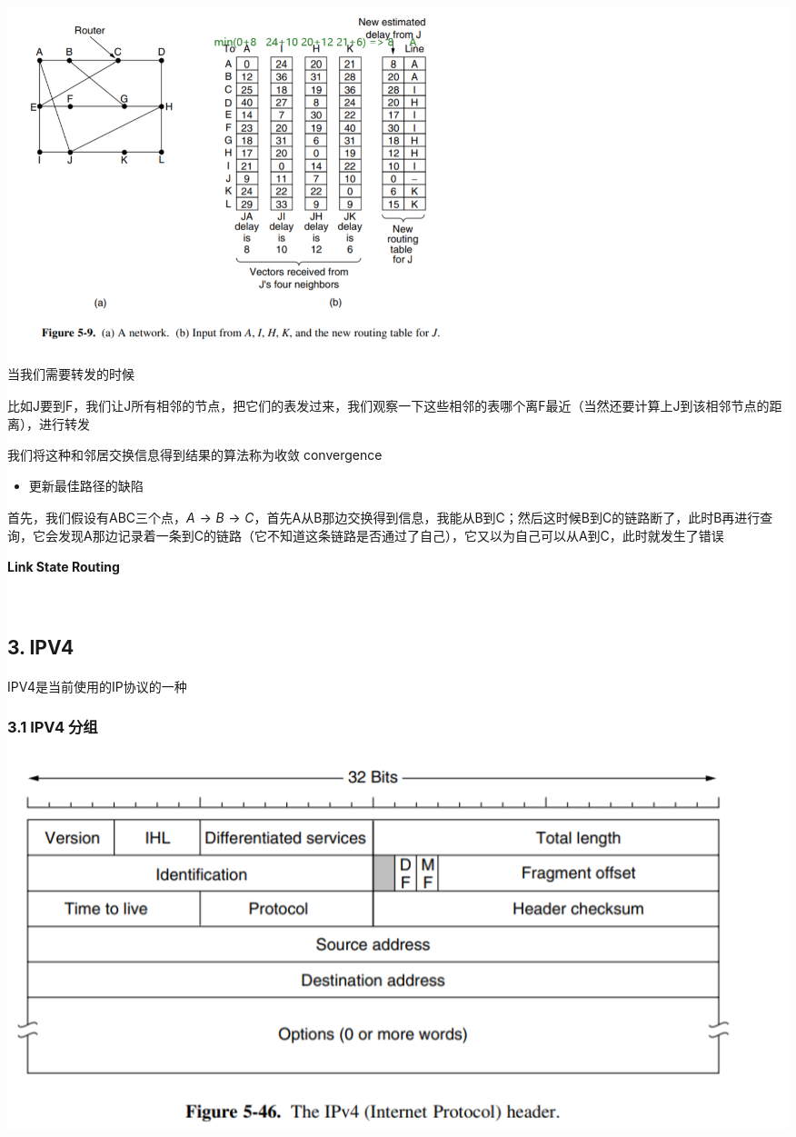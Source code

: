 ​![image](assets/image-20241217205611-2k148x4.png)​

当我们需要转发的时候

比如J要到F，我们让J所有相邻的节点，把它们的表发过来，我们观察一下这些相邻的表哪个离F最近（当然还要计算上J到该相邻节点的距离），进行转发

我们将这种和邻居交换信息得到结果的算法称为收敛 convergence

* 更新最佳路径的缺陷

首先，我们假设有ABC三个点，$A\rightarrow B\rightarrow C$，首先A从B那边交换得到信息，我能从B到C；然后这时候B到C的链路断了，此时B再进行查询，它会发现A那边记录着一条到C的链路（它不知道这条链路是否通过了自己），它又以为自己可以从A到C，此时就发生了错误

**Link State Routing**

‍

## 3. IPV4

IPV4是当前使用的IP协议的一种

### 3.1 IPV4 分组

​![image](assets/image-20250108155425-c2auaqt.png)​
